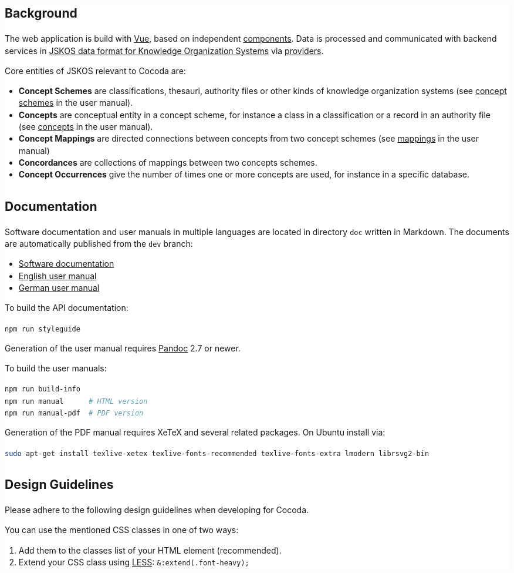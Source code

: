 ## Background

The web application is build with [Vue](https://vuejs.org/), based on independent [components](#components). Data is processed and communicated with backend services in [JSKOS data format for Knowledge Organization Systems](https://gbv.github.io/jskos/) via [providers](#providers).

Core entities of JSKOS relevant to Cocoda are:

* **Concept Schemes** are classifications, thesauri, authority files or other kinds of knowledge organization systems (see [concept schemes](#concept-schemes) in the user manual).
* **Concepts** are conceptual entity in a concept scheme, for instance a class in a classification or a record in an authority file (see [concepts](#concepts) in the user manual).
* **Concept Mappings** are directed connections between concepts from two concept schemes (see [mappings](#mappings) in the user manual)
* **Concordances** are collections of mappings between two concepts schemes.
* **Concept Occurrences** give the number of times one or more concepts are used, for instance in a specific database.

## Documentation

Software documentation and user manuals in multiple languages are located in directory `doc` written in Markdown. The documents are automatically published from the `dev` branch:

* [Software documentation](https://gbv.github.io/cocoda/)
* [English user manual](https://gbv.github.io/cocoda/dev/user-manual-en.html)
* [German user manual](https://gbv.github.io/cocoda/dev/user-manual-de.html)

To build the API documentation:

~~~sh
npm run styleguide
~~~

Generation of the user manual requires [Pandoc](https://pandoc.org/) 2.7 or newer.

To build the user manuals:

~~~sh
npm run build-info
npm run manual      # HTML version
npm run manual-pdf  # PDF version
~~~

Generation of the PDF manual requires XeTeX and several related packages. On Ubuntu install via:

~~~sh
sudo apt-get install texlive-xetex texlive-fonts-recommended texlive-fonts-extra lmodern librsvg2-bin
~~~

## Design Guidelines

Please adhere to the following design guidelines when developing for Cocoda.

You can use the mentioned CSS classes in one of two ways:

1. Add them to the classes list of your HTML element (recommended).
2. Extend your CSS class using [LESS](http://lesscss.org): `&:extend(.font-heavy);`
